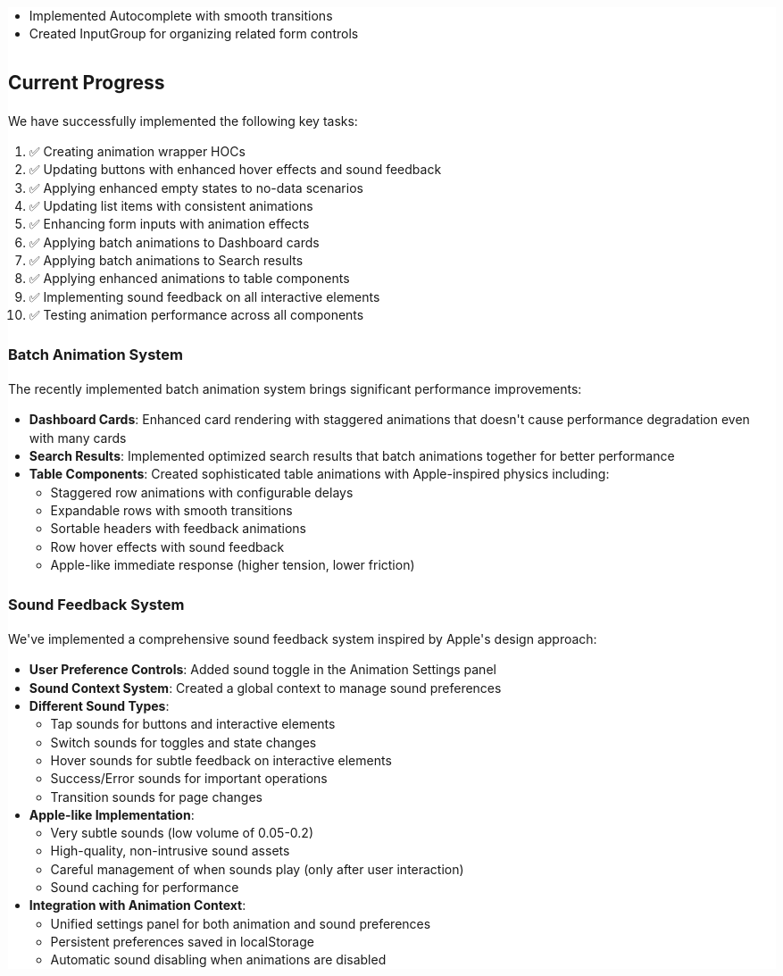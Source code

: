    - Implemented Autocomplete with smooth transitions
   - Created InputGroup for organizing related form controls

## Current Progress

We have successfully implemented the following key tasks:

1. ✅ Creating animation wrapper HOCs
2. ✅ Updating buttons with enhanced hover effects and sound feedback
3. ✅ Applying enhanced empty states to no-data scenarios
4. ✅ Updating list items with consistent animations
5. ✅ Enhancing form inputs with animation effects
6. ✅ Applying batch animations to Dashboard cards
7. ✅ Applying batch animations to Search results
8. ✅ Applying enhanced animations to table components
9. ✅ Implementing sound feedback on all interactive elements
10. ✅ Testing animation performance across all components

### Batch Animation System

The recently implemented batch animation system brings significant performance improvements:

- **Dashboard Cards**: Enhanced card rendering with staggered animations that doesn't cause performance degradation even with many cards
- **Search Results**: Implemented optimized search results that batch animations together for better performance
- **Table Components**: Created sophisticated table animations with Apple-inspired physics including:
  - Staggered row animations with configurable delays
  - Expandable rows with smooth transitions
  - Sortable headers with feedback animations
  - Row hover effects with sound feedback
  - Apple-like immediate response (higher tension, lower friction)

### Sound Feedback System

We've implemented a comprehensive sound feedback system inspired by Apple's design approach:

- **User Preference Controls**: Added sound toggle in the Animation Settings panel
- **Sound Context System**: Created a global context to manage sound preferences
- **Different Sound Types**:
  - Tap sounds for buttons and interactive elements
  - Switch sounds for toggles and state changes
  - Hover sounds for subtle feedback on interactive elements
  - Success/Error sounds for important operations
  - Transition sounds for page changes
- **Apple-like Implementation**:
  - Very subtle sounds (low volume of 0.05-0.2)
  - High-quality, non-intrusive sound assets
  - Careful management of when sounds play (only after user interaction)
  - Sound caching for performance
- **Integration with Animation Context**:
  - Unified settings panel for both animation and sound preferences
  - Persistent preferences saved in localStorage
  - Automatic sound disabling when animations are disabled
